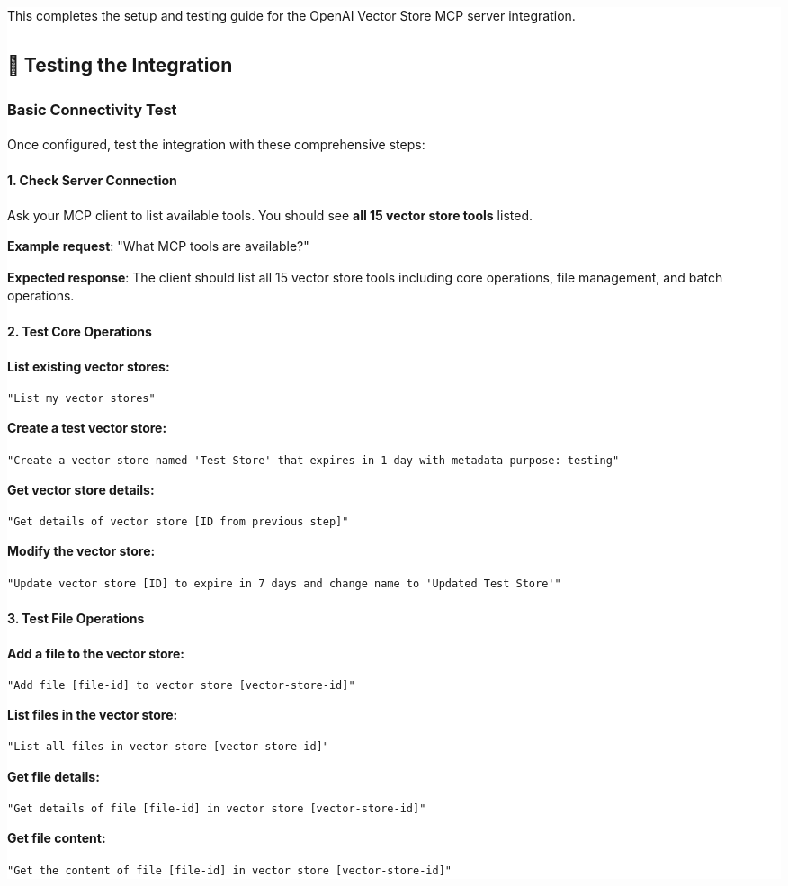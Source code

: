 This completes the setup and testing guide for the OpenAI Vector Store MCP server integration.

## 🧪 Testing the Integration

### Basic Connectivity Test

Once configured, test the integration with these comprehensive steps:

#### 1. Check Server Connection

Ask your MCP client to list available tools. You should see **all 15 vector store tools** listed.

**Example request**: "What MCP tools are available?"

**Expected response**: The client should list all 15 vector store tools including core operations, file management, and batch operations.

#### 2. Test Core Operations

**List existing vector stores:**
```
"List my vector stores"
```

**Create a test vector store:**
```
"Create a vector store named 'Test Store' that expires in 1 day with metadata purpose: testing"
```

**Get vector store details:**
```
"Get details of vector store [ID from previous step]"
```

**Modify the vector store:**
```
"Update vector store [ID] to expire in 7 days and change name to 'Updated Test Store'"
```

#### 3. Test File Operations

**Add a file to the vector store:**
```
"Add file [file-id] to vector store [vector-store-id]"
```

**List files in the vector store:**
```
"List all files in vector store [vector-store-id]"
```

**Get file details:**
```
"Get details of file [file-id] in vector store [vector-store-id]"
```

**Get file content:**
```
"Get the content of file [file-id] in vector store [vector-store-id]"
```
